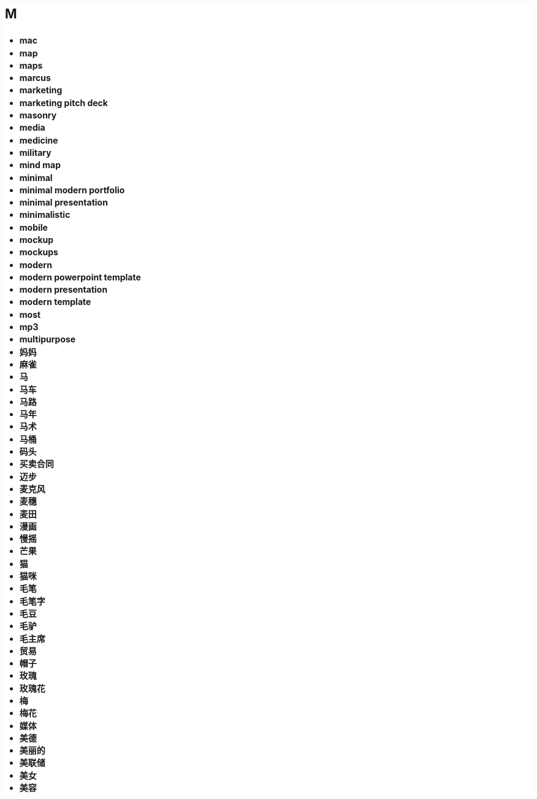 ## M

- **mac**
- **map**
- **maps**
- **marcus**
- **marketing**
- **marketing pitch deck**
- **masonry**
- **media**
- **medicine**
- **military**
- **mind map**
- **minimal**
- **minimal modern portfolio**
- **minimal presentation**
- **minimalistic**
- **mobile**
- **mockup**
- **mockups**
- **modern**
- **modern powerpoint template**
- **modern presentation**
- **modern template**
- **most**
- **mp3**
- **multipurpose**
- **妈妈**
- **麻雀**
- **马**
- **马车**
- **马路**
- **马年**
- **马术**
- **马桶**
- **码头**
- **买卖合同**
- **迈步**
- **麦克风**
- **麦穗**
- **麦田**
- **漫画**
- **慢摇**
- **芒果**
- **猫**
- **猫咪**
- **毛笔**
- **毛笔字**
- **毛豆**
- **毛驴**
- **毛主席**
- **贸易**
- **帽子**
- **玫瑰**
- **玫瑰花**
- **梅**
- **梅花**
- **媒体**
- **美德**
- **美丽的**
- **美联储**
- **美女**
- **美容**
